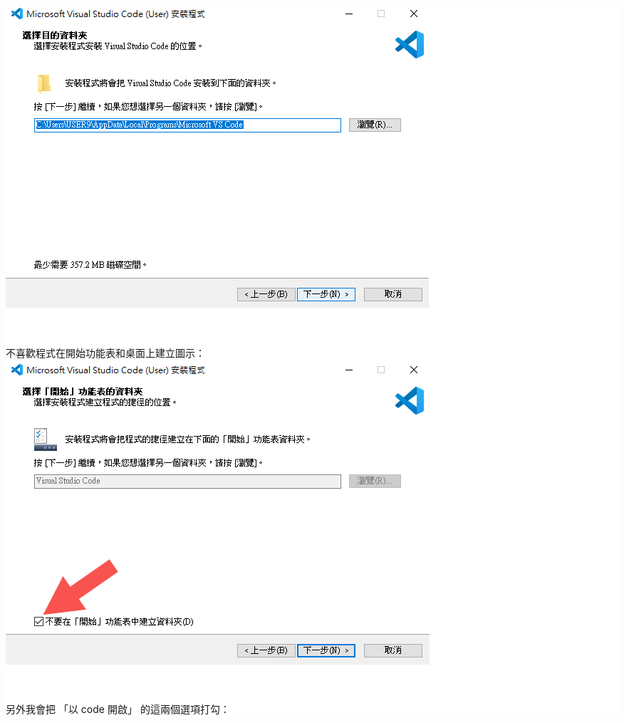 ![vscode-install](vscode-install-2.png#center)

　

不喜歡程式在開始功能表和桌面上建立圖示：
![vscode-install](vscode-install-3.png#center)

　

另外我會把 「以 code 開啟」 的這兩個選項打勾：